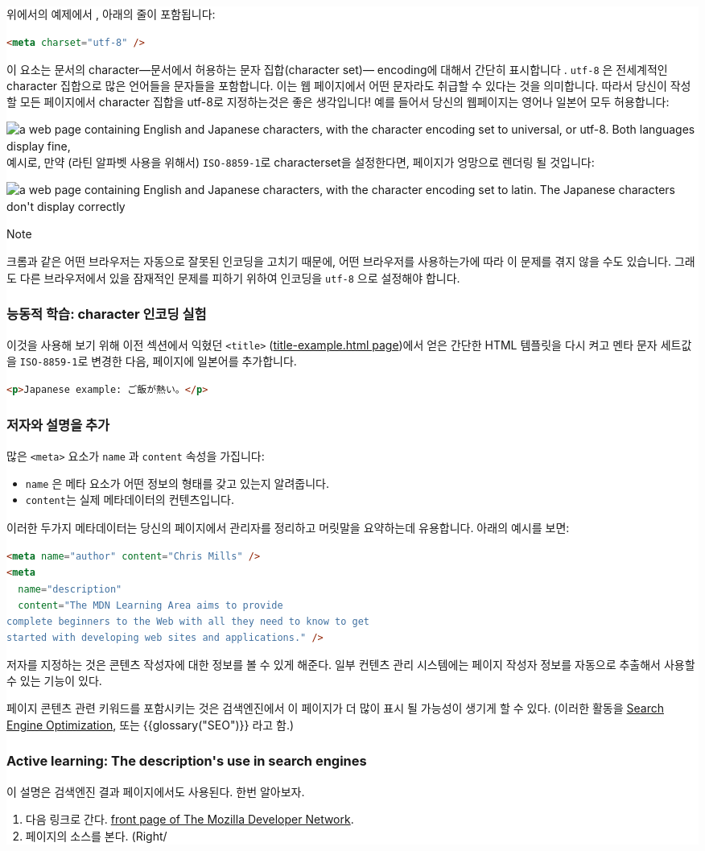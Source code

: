 위에서의 예제에서 , 아래의 줄이 포함됩니다:

```html
<meta charset="utf-8" />
```

이 요소는 문서의 character—문서에서 허용하는 문자 집합(character set)— encoding에 대해서 간단히 표시합니다 . `utf-8` 은 전세계적인 character 집합으로 많은 언어들을 문자들을 포함합니다. 이는 웹 페이지에서 어떤 문자라도 취급할 수 있다는 것을 의미합니다. 따라서 당신이 작성할 모든 페이지에서 character 집합을 utf-8로 지정하는것은 좋은 생각입니다! 예를 들어서 당신의 웹페이지는 영어나 일본어 모두 허용합니다:

![a web page containing English and Japanese characters, with the character encoding set to universal, or utf-8. Both languages display fine,](correct-encoding.png)예시로, 만약 (라틴 알파벳 사용을 위해서) `ISO-8859-1`로 characterset을 설정한다면, 페이지가 엉망으로 렌더링 될 것입니다:

![a web page containing English and Japanese characters, with the character encoding set to latin. The Japanese characters don't display correctly](bad-encoding.png)

> [!NOTE]
> 크롬과 같은 어떤 브라우저는 자동으로 잘못된 인코딩을 고치기 때문에, 어떤 브라우저를 사용하는가에 따라 이 문제를 겪지 않을 수도 있습니다. 그래도 다른 브라우저에서 있을 잠재적인 문제를 피하기 위하여 인코딩을 `utf-8` 으로 설정해야 합니다.

### 능동적 학습: character 인코딩 실험

이것을 사용해 보기 위해 이전 섹션에서 익혔던 `<title>` ([title-example.html page](https://github.com/mdn/learning-area/blob/master/html/introduction-to-html/the-html-head/title-example.html))에서 얻은 간단한 HTML 템플릿을 다시 켜고 멘타 문자 세트값을 `ISO-8859-1`로 변경한 다음, 페이지에 일본어를 추가합니다.

```html
<p>Japanese example: ご飯が熱い。</p>
```

### 저자와 설명을 추가

많은 `<meta>` 요소가 `name` 과 `content` 속성을 가집니다:

- `name` 은 메타 요소가 어떤 정보의 형태를 갖고 있는지 알려줍니다.
- `content`는 실제 메타데이터의 컨텐츠입니다.

이러한 두가지 메타데이터는 당신의 페이지에서 관리자를 정리하고 머릿말을 요약하는데 유용합니다. 아래의 예시를 보면:

```html
<meta name="author" content="Chris Mills" />
<meta
  name="description"
  content="The MDN Learning Area aims to provide
complete beginners to the Web with all they need to know to get
started with developing web sites and applications." />
```

저자를 지정하는 것은 콘텐츠 작성자에 대한 정보를 볼 수 있게 해준다. 일부 컨텐츠 관리 시스템에는 페이지 작성자 정보를 자동으로 추출해서 사용할 수 있는 기능이 있다.

페이지 콘텐츠 관련 키워드를 포함시키는 것은 검색엔진에서 이 페이지가 더 많이 표시 될 가능성이 생기게 할 수 있다. (이러한 활동을 [Search Engine Optimization](/ko/docs/Glossary/SEO), 또는 {{glossary("SEO")}} 라고 함.)

### Active learning: The description's use in search engines

이 설명은 검색엔진 결과 페이지에서도 사용된다. 한번 알아보자.

1. 다음 링크로 간다. [front page of The Mozilla Developer Network](/en-US/).
2. 페이지의 소스를 본다. (Right/
